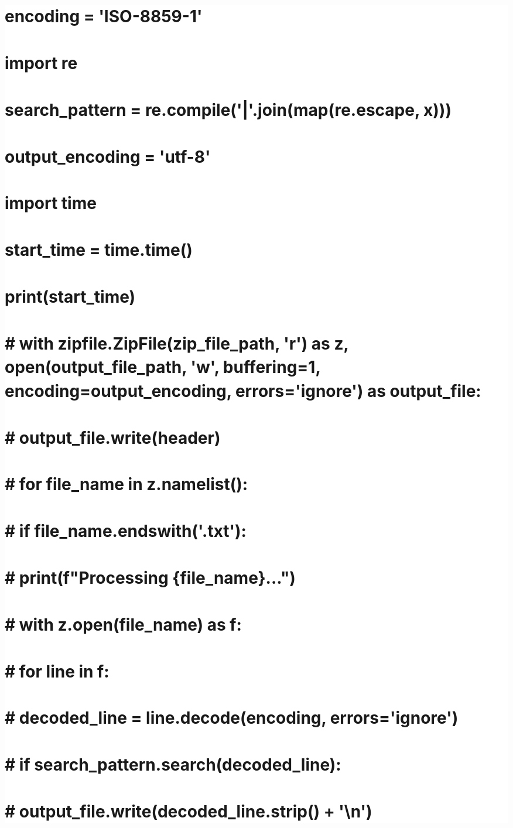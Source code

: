 # encoding = 'ISO-8859-1'
# import re
# search_pattern = re.compile('|'.join(map(re.escape, x)))
# output_encoding = 'utf-8'

# import time
# start_time = time.time()
# print(start_time)

# # with zipfile.ZipFile(zip_file_path, 'r') as z, open(output_file_path, 'w', buffering=1, encoding=output_encoding, errors='ignore') as output_file:
# #     output_file.write(header)
# #     for file_name in z.namelist():
# #         if file_name.endswith('.txt'):
# #             print(f"Processing {file_name}...")
# #             with z.open(file_name) as f:
# #                 for line in f:
# #                     decoded_line = line.decode(encoding, errors='ignore')
# #                     if search_pattern.search(decoded_line):
# #                         output_file.write(decoded_line.strip() + '\n')
